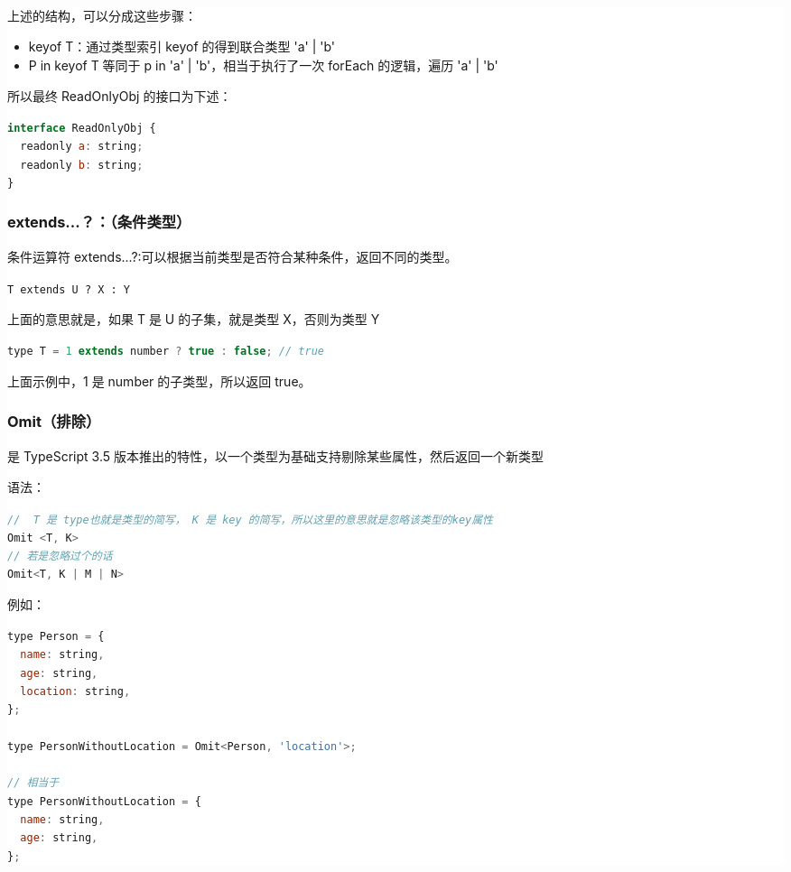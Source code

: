 上述的结构，可以分成这些步骤：

- keyof T：通过类型索引 keyof 的得到联合类型 'a' | 'b'
- P in keyof T 等同于 p in 'a' | 'b'，相当于执行了一次 forEach 的逻辑，遍历 'a' | 'b'

所以最终 ReadOnlyObj 的接口为下述：

```js
interface ReadOnlyObj {
  readonly a: string;
  readonly b: string;
}
```

### extends...？：（条件类型）

条件运算符 extends...?:可以根据当前类型是否符合某种条件，返回不同的类型。

`T extends U ? X : Y`

上面的意思就是，如果 T 是 U 的子集，就是类型 X，否则为类型 Y

```js
type T = 1 extends number ? true : false; // true
```

上面示例中，1 是 number 的子类型，所以返回 true。

### Omit（排除）

是 TypeScript 3.5 版本推出的特性，以一个类型为基础支持剔除某些属性，然后返回一个新类型

语法：

```js
//  T 是 type也就是类型的简写， K 是 key 的简写，所以这里的意思就是忽略该类型的key属性
Omit <T, K>
// 若是忽略过个的话
Omit<T, K | M | N>
```

例如：

```js
type Person = {
  name: string,
  age: string,
  location: string,
};

type PersonWithoutLocation = Omit<Person, 'location'>;

// 相当于
type PersonWithoutLocation = {
  name: string,
  age: string,
};
```
